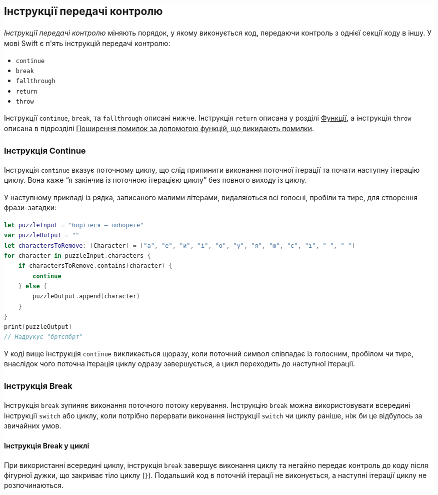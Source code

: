 ## Інструкції передачі контролю

_Інструкції передачі контролю_ міняють порядок, у якому виконується код, передаючи контроль з однієї секції коду в іншу. У мові Swift є п'ять інструкцій передачі контролю:

* `continue`
* `break`
* `fallthrough`
* `return`
* `throw`

Інструкції `continue`, `break`, та `fallthrough` описані нижче. Інструкція `return` описана у розділі [Функції](5_functions.md), а інструкція `throw` описана в підрозділі [Поширення помилок за допомогою функцій, що викидають помилки](16_error_handling.md#Поширення-помилок-за-допомогою-функцій,-що-викидають-помилки).

### Інструкція Continue

Інструкція `continue` вказує поточному циклу, що слід припинити виконання поточної ітерації та почати наступну ітерацію циклу. Вона каже “я закінчив із поточною ітерацією циклу” без повного виходу із циклу.

У наступному прикладі із рядка, записаного малими літерами, видаляються всі голосні, пробіли та тире, для створення фрази-загадки:

```swift
let puzzleInput = "борітеся – поборете"
var puzzleOutput = ""
let charactersToRemove: [Character] = ["а", "е", "и", "i", "о", "у", "я", "ю", "є", "ï", " ", "–"]
for character in puzzleInput.characters {
    if charactersToRemove.contains(character) {
        continue
    } else {
        puzzleOutput.append(character)
    }
}
print(puzzleOutput)
// Надрукує "бртспбрт"
```

У коді вище інструкція `continue` викликається щоразу, коли поточний символ співпадає із голосним, пробілом чи тире, внаслідок чого поточна ітерація циклу одразу завершується, а цикл переходить до наступної ітерації.

### Інструкція Break

Інструкція `break` зупиняє виконання поточного потоку керування. Інструкцію `break` можна використовувати всередині інструкції `switch` або циклу, коли потрібно перервати виконання інструкції `switch` чи циклу раніше, ніж би це відбулось за звичайних умов.

#### Інструкція Break у циклі

При використанні всередині циклу, інструкція `break` завершує виконання циклу та негайно передає контроль до коду після фігурної дужки, що закриває тіло циклу \(`}`\). Подальший код в поточній ітерації не виконується, а наступні ітерації циклу не розпочинаються.
